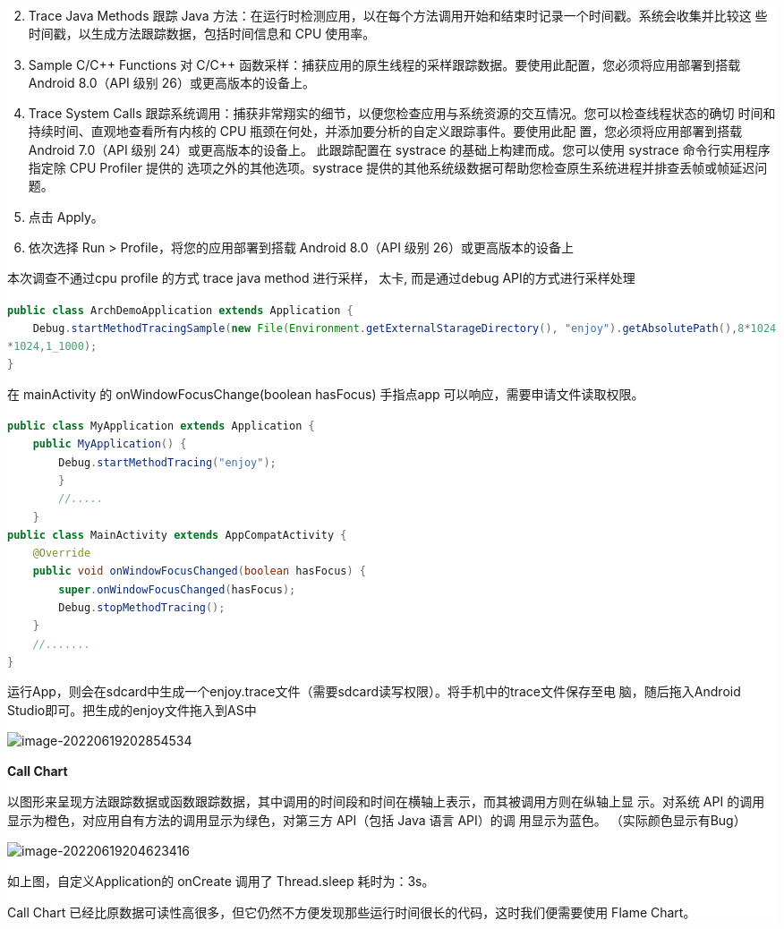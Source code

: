    2. Trace Java Methods 跟踪 Java 方法：在运行时检测应用，以在每个方法调用开始和结束时记录一个时间戳。系统会收集并比较这 些时间戳，以生成方法跟踪数据，包括时间信息和 CPU 使用率。 

   3. Sample C/C++ Functions 对 C/C++ 函数采样：捕获应用的原生线程的采样跟踪数据。要使用此配置，您必须将应用部署到搭载 Android 8.0（API 级别 26）或更高版本的设备上。 

   4. Trace System Calls 跟踪系统调用：捕获非常翔实的细节，以便您检查应用与系统资源的交互情况。您可以检查线程状态的确切 时间和持续时间、直观地查看所有内核的 CPU 瓶颈在何处，并添加要分析的自定义跟踪事件。要使用此配 置，您必须将应用部署到搭载 Android 7.0（API 级别 24）或更高版本的设备上。 此跟踪配置在 systrace 的基础上构建而成。您可以使用 systrace 命令行实用程序指定除 CPU Profiler 提供的 选项之外的其他选项。systrace 提供的其他系统级数据可帮助您检查原生系统进程并排查丢帧或帧延迟问 题。
4. 点击 Apply。
5. 依次选择 Run > Profile，将您的应用部署到搭载 Android 8.0（API 级别 26）或更高版本的设备上

本次调查不通过cpu profile 的方式 trace java method 进行采样， 太卡, 而是通过debug API的方式进行采样处理

```java
public class ArchDemoApplication extends Application {
    Debug.startMethodTracingSample(new File(Environment.getExternalStarageDirectory(), "enjoy").getAbsolutePath(),8*1024*1024,1_1000);
}
```

在 mainActivity 的 onWindowFocusChange(boolean hasFocus)  手指点app 可以响应，需要申请文件读取权限。

```java
public class MyApplication extends Application {
	public MyApplication() {
		Debug.startMethodTracing("enjoy");
		}
		//.....
	}
public class MainActivity extends AppCompatActivity {
	@Override
	public void onWindowFocusChanged(boolean hasFocus) {
		super.onWindowFocusChanged(hasFocus);
		Debug.stopMethodTracing();
	}
	//.......
}

```

运行App，则会在sdcard中生成一个enjoy.trace文件（需要sdcard读写权限）。将手机中的trace文件保存至电 脑，随后拖入Android Studio即可。把生成的enjoy文件拖入到AS中

![image-20220619202854534](https://user-images.githubusercontent.com/30100887/174488991-627c6d9a-4d26-442b-b9d2-ffb8095b85ea.png)

**Call Chart** 

​	以图形来呈现方法跟踪数据或函数跟踪数据，其中调用的时间段和时间在横轴上表示，而其被调用方则在纵轴上显 示。对系统 API 的调用显示为橙色，对应用自有方法的调用显示为绿色，对第三方 API（包括 Java 语言 API）的调 用显示为蓝色。 （实际颜色显示有Bug）

![image-20220619204623416](https://user-images.githubusercontent.com/30100887/174488872-40305199-5b60-4342-a932-263527ae0942.png)

如上图，自定义Application的 onCreate 调用了 Thread.sleep 耗时为：3s。 

Call Chart 已经比原数据可读性高很多，但它仍然不方便发现那些运行时间很长的代码，这时我们便需要使用 Flame Chart。
